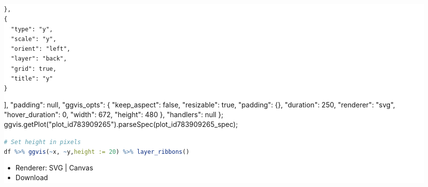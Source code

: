     },
    {
      "type": "y",
      "scale": "y",
      "orient": "left",
      "layer": "back",
      "grid": true,
      "title": "y"
    }
  ],
  "padding": null,
  "ggvis_opts": {
    "keep_aspect": false,
    "resizable": true,
    "padding": {},
    "duration": 250,
    "renderer": "svg",
    "hover_duration": 0,
    "width": 672,
    "height": 480
  },
  "handlers": null
};
ggvis.getPlot("plot_id783909265").parseSpec(plot_id783909265_spec);
</script>


```r
# Set height in pixels
df %>% ggvis(~x, ~y,height := 20) %>% layer_ribbons()
```

<div id="plot_id294774924-container" class="ggvis-output-container">
<div id="plot_id294774924" class="ggvis-output"></div>
<div class="plot-gear-icon">
<nav class="ggvis-control">
<a class="ggvis-dropdown-toggle" title="Controls" onclick="return false;"></a>
<ul class="ggvis-dropdown">
<li>
Renderer: 
<a id="plot_id294774924_renderer_svg" class="ggvis-renderer-button" onclick="return false;" data-plot-id="plot_id294774924" data-renderer="svg">SVG</a>
 | 
<a id="plot_id294774924_renderer_canvas" class="ggvis-renderer-button" onclick="return false;" data-plot-id="plot_id294774924" data-renderer="canvas">Canvas</a>
</li>
<li>
<a id="plot_id294774924_download" class="ggvis-download" data-plot-id="plot_id294774924">Download</a>
</li>
</ul>
</nav>
</div>
</div>
<script type="text/javascript">
var plot_id294774924_spec = {
  "data": [
    {
      "name": ".0",
      "format": {
        "type": "csv",
        "parse": {
          "x": "number",
          "y": "number"
        }